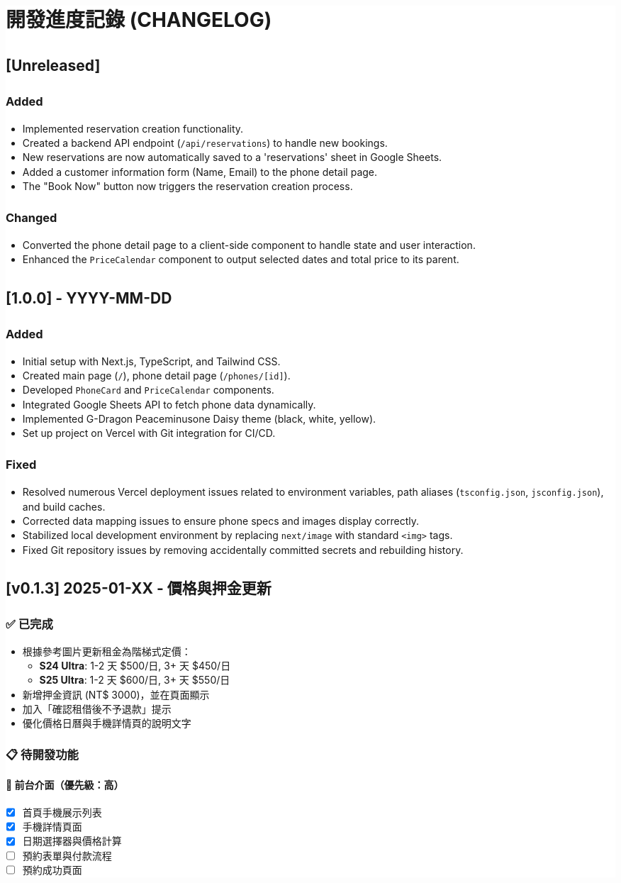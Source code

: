 # 開發進度記錄 (CHANGELOG)

## [Unreleased]

### Added
- Implemented reservation creation functionality.
- Created a backend API endpoint (`/api/reservations`) to handle new bookings.
- New reservations are now automatically saved to a 'reservations' sheet in Google Sheets.
- Added a customer information form (Name, Email) to the phone detail page.
- The "Book Now" button now triggers the reservation creation process.

### Changed
- Converted the phone detail page to a client-side component to handle state and user interaction.
- Enhanced the `PriceCalendar` component to output selected dates and total price to its parent.

## [1.0.0] - YYYY-MM-DD

### Added
- Initial setup with Next.js, TypeScript, and Tailwind CSS.
- Created main page (`/`), phone detail page (`/phones/[id]`).
- Developed `PhoneCard` and `PriceCalendar` components.
- Integrated Google Sheets API to fetch phone data dynamically.
- Implemented G-Dragon Peaceminusone Daisy theme (black, white, yellow).
- Set up project on Vercel with Git integration for CI/CD.

### Fixed
- Resolved numerous Vercel deployment issues related to environment variables, path aliases (`tsconfig.json`, `jsconfig.json`), and build caches.
- Corrected data mapping issues to ensure phone specs and images display correctly.
- Stabilized local development environment by replacing `next/image` with standard `<img>` tags.
- Fixed Git repository issues by removing accidentally committed secrets and rebuilding history.

## [v0.1.3] 2025-01-XX - 價格與押金更新

### ✅ 已完成
- 根據參考圖片更新租金為階梯式定價：
  - **S24 Ultra**: 1-2 天 $500/日, 3+ 天 $450/日
  - **S25 Ultra**: 1-2 天 $600/日, 3+ 天 $550/日
- 新增押金資訊 (NT$ 3000)，並在頁面顯示
- 加入「確認租借後不予退款」提示
- 優化價格日曆與手機詳情頁的說明文字

### 📋 待開發功能

#### 🔹 前台介面（優先級：高）
- [x] 首頁手機展示列表
- [x] 手機詳情頁面
- [x] 日期選擇器與價格計算
- [ ] 預約表單與付款流程
- [ ] 預約成功頁面
